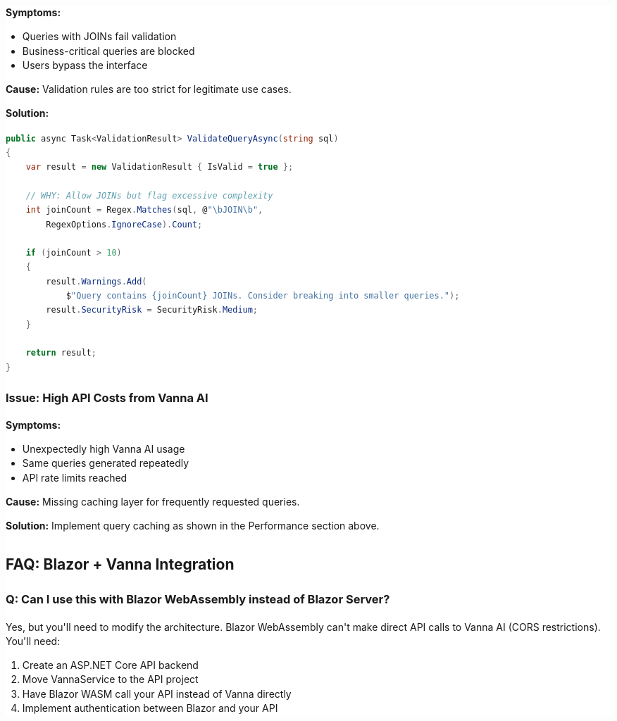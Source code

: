 **Symptoms:**
- Queries with JOINs fail validation
- Business-critical queries are blocked
- Users bypass the interface

**Cause:**
Validation rules are too strict for legitimate use cases.

**Solution:**
```csharp
public async Task<ValidationResult> ValidateQueryAsync(string sql)
{
    var result = new ValidationResult { IsValid = true };

    // WHY: Allow JOINs but flag excessive complexity
    int joinCount = Regex.Matches(sql, @"\bJOIN\b",
        RegexOptions.IgnoreCase).Count;

    if (joinCount > 10)
    {
        result.Warnings.Add(
            $"Query contains {joinCount} JOINs. Consider breaking into smaller queries.");
        result.SecurityRisk = SecurityRisk.Medium;
    }

    return result;
}
```

### Issue: High API Costs from Vanna AI

**Symptoms:**
- Unexpectedly high Vanna AI usage
- Same queries generated repeatedly
- API rate limits reached

**Cause:**
Missing caching layer for frequently requested queries.

**Solution:**
Implement query caching as shown in the Performance section above.

## FAQ: Blazor + Vanna Integration

### Q: Can I use this with Blazor WebAssembly instead of Blazor Server?

Yes, but you'll need to modify the architecture. Blazor WebAssembly can't make direct API calls to Vanna AI (CORS restrictions). You'll need:

1. Create an ASP.NET Core API backend
2. Move VannaService to the API project
3. Have Blazor WASM call your API instead of Vanna directly
4. Implement authentication between Blazor and your API
